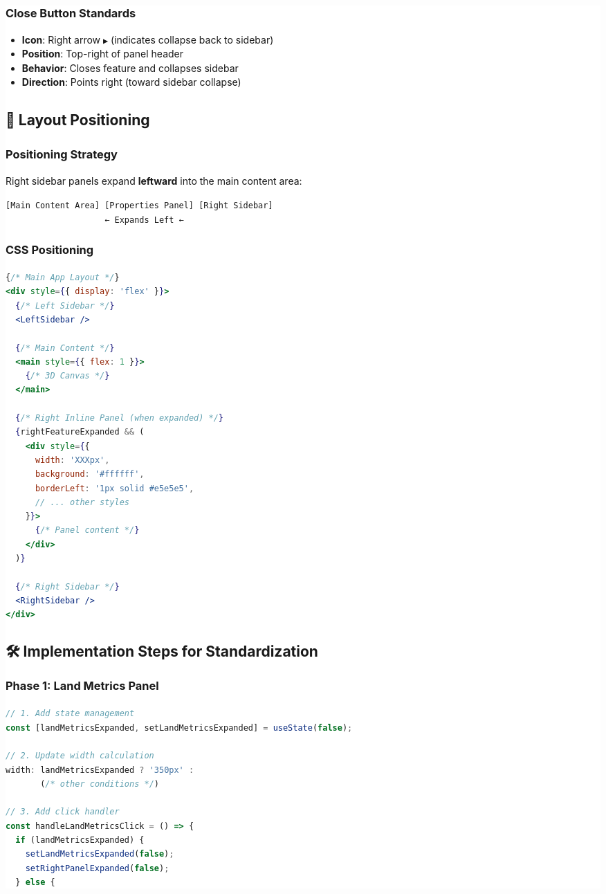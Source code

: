 ### **Close Button Standards**
- **Icon**: Right arrow `▶` (indicates collapse back to sidebar)
- **Position**: Top-right of panel header
- **Behavior**: Closes feature and collapses sidebar
- **Direction**: Points right (toward sidebar collapse)

## 📱 Layout Positioning

### **Positioning Strategy**
Right sidebar panels expand **leftward** into the main content area:

```
[Main Content Area] [Properties Panel] [Right Sidebar]
                    ← Expands Left ←
```

### **CSS Positioning**
```jsx
{/* Main App Layout */}
<div style={{ display: 'flex' }}>
  {/* Left Sidebar */}
  <LeftSidebar />

  {/* Main Content */}
  <main style={{ flex: 1 }}>
    {/* 3D Canvas */}
  </main>

  {/* Right Inline Panel (when expanded) */}
  {rightFeatureExpanded && (
    <div style={{
      width: 'XXXpx',
      background: '#ffffff',
      borderLeft: '1px solid #e5e5e5',
      // ... other styles
    }}>
      {/* Panel content */}
    </div>
  )}

  {/* Right Sidebar */}
  <RightSidebar />
</div>
```

## 🛠️ Implementation Steps for Standardization

### **Phase 1: Land Metrics Panel**
```typescript
// 1. Add state management
const [landMetricsExpanded, setLandMetricsExpanded] = useState(false);

// 2. Update width calculation
width: landMetricsExpanded ? '350px' :
       (/* other conditions */)

// 3. Add click handler
const handleLandMetricsClick = () => {
  if (landMetricsExpanded) {
    setLandMetricsExpanded(false);
    setRightPanelExpanded(false);
  } else {
```